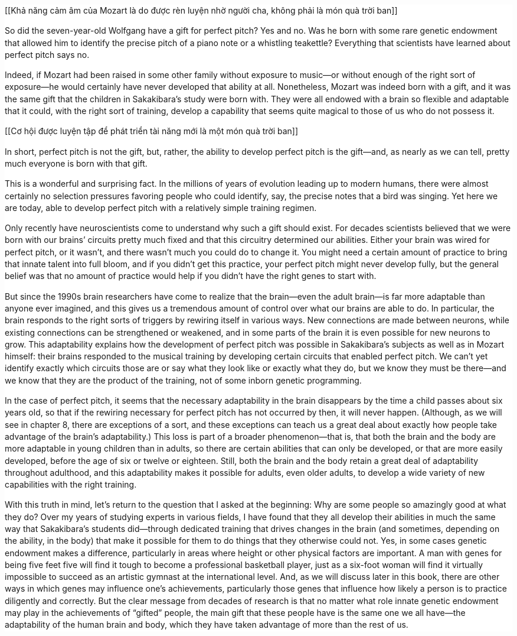 [[Khả năng cảm âm của Mozart là do được rèn luyện nhờ người cha, không phải là món quà trời ban]] 

So did the seven-year-old Wolfgang have a gift for perfect pitch? Yes and no. Was he born with some rare genetic endowment that allowed him to identify the precise pitch of a piano note or a whistling teakettle? Everything that scientists have learned about perfect pitch says no. 

Indeed, if Mozart had been raised in some other family without exposure to music—or without enough of the right sort of exposure—he would certainly have never developed that ability at all. Nonetheless, Mozart was indeed born with a gift, and it was the same gift that the children in Sakakibara’s study were born with. They were all endowed with a brain so flexible and adaptable that it could, with the right sort of training, develop a capability that seems quite magical to those of us who do not possess it.

[[Cơ hội được luyện tập để phát triển tài năng mới là một món quà trời ban]] 

In short, perfect pitch is not the gift, but, rather, the ability to develop perfect pitch is the gift—and, as nearly as we can tell, pretty much everyone is born with that gift.

This is a wonderful and surprising fact. In the millions of years of evolution leading up to modern humans, there were almost certainly no selection pressures favoring people who could identify, say, the precise notes that a bird was singing. Yet here we are today, able to develop perfect pitch with a relatively simple training regimen.

Only recently have neuroscientists come to understand why such a gift should exist. For decades scientists believed that we were born with our brains’ circuits pretty much fixed and that this circuitry determined our abilities. Either your brain was wired for perfect pitch, or it wasn’t, and there wasn’t much you could do to change it. You might need a certain amount of practice to bring that innate talent into full bloom, and if you didn’t get this practice, your perfect pitch might never develop fully, but the general belief was that no amount of practice would help if you didn’t have the right genes to start with.

But since the 1990s brain researchers have come to realize that the brain—even the adult brain—is far more adaptable than anyone ever imagined, and this gives us a tremendous amount of control over what our brains are able to do. In particular, the brain responds to the right sorts of triggers by rewiring itself in various ways. New connections are made between neurons, while existing connections can be strengthened or weakened, and in some parts of the brain it is even possible for new neurons to grow. This adaptability explains how the development of perfect pitch was possible in Sakakibara’s subjects as well as in Mozart himself: their brains responded to the musical training by developing certain circuits that enabled perfect pitch. We can’t yet identify exactly which circuits those are or say what they look like or exactly what they do, but we know they must be there—and we know that they are the product of the training, not of some inborn genetic programming.

In the case of perfect pitch, it seems that the necessary adaptability in the brain disappears by the time a child passes about six years old, so that if the rewiring necessary for perfect pitch has not occurred by then, it will never happen. (Although, as we will see in chapter 8, there are exceptions of a sort, and these exceptions can teach us a great deal about exactly how people take advantage of the brain’s adaptability.) This loss is part of a broader phenomenon—that is, that both the brain and the body are more adaptable in young children than in adults, so there are certain abilities that can only be developed, or that are more easily developed, before the age of six or twelve or eighteen. Still, both the brain and the body retain a great deal of adaptability throughout adulthood, and this adaptability makes it possible for adults, even older adults, to develop a wide variety of new capabilities with the right training.

With this truth in mind, let’s return to the question that I asked at the beginning: Why are some people so amazingly good at what they do? Over my years of studying experts in various fields, I have found that they all develop their abilities in much the same way that Sakakibara’s students did—through dedicated training that drives changes in the brain (and sometimes, depending on the ability, in the body) that make it possible for them to do things that they otherwise could not. Yes, in some cases genetic endowment makes a difference, particularly in areas where height or other physical factors are important. A man with genes for being five feet five will find it tough to become a professional basketball player, just as a six-foot woman will find it virtually impossible to succeed as an artistic gymnast at the international level. And, as we will discuss later in this book, there are other ways in which genes may influence one’s achievements, particularly those genes that influence how likely a person is to practice diligently and correctly. But the clear message from decades of research is that no matter what role innate genetic endowment may play in the achievements of “gifted” people, the main gift that these people have is the same one we all have—the adaptability of the human brain and body, which they have taken advantage of more than the rest of us.
